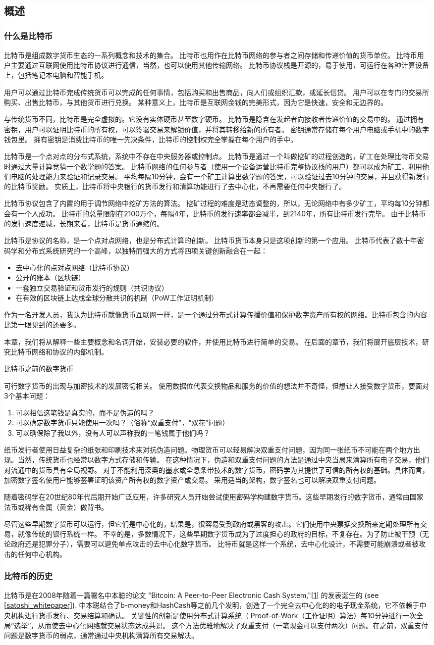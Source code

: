 ## 概述

### 什么是比特币

比特币是组成数字货币生态的一系列概念和技术的集合。 比特币也用作在比特币网络的参与者之间存储和传递价值的货币单位。 比特币用户主要通过互联网使用比特币协议进行通信，当然，也可以使用其他传输网络。 比特币协议栈是开源的，易于使用，可运行在各种计算设备上，包括笔记本电脑和智能手机。

用户可以通过比特币完成传统货币可以完成的任何事情，包括购买和出售商品，向人们或组织汇款，或延长信贷。 用户可以在专门的交易所购买、出售比特币，与其他货币进行兑换。 某种意义上，比特币是互联网金钱的完美形式，因为它是快速，安全和无边界的。

与传统货币不同，比特币是完全虚拟的。它没有实体硬币甚至数字硬币。 比特币是隐含在发起者向接收者传递价值的交易中的。 通过拥有密钥，用户可以证明比特币的所有权，可以签署交易来解锁价值，并将其转移给新的所有者。 密钥通常存储在每个用户电脑或手机中的数字钱包里。 拥有密钥是消费比特币的唯一先决条件，比特币的控制权完全掌握在每个用户的手中。

比特币是一个点对点的分布式系统，系统中不存在中央服务器或控制点。 比特币是通过一个叫做挖矿的过程创造的，矿工在处理比特币交易时通过大量计算竞猜一个数学题的答案。 比特币网络的任何参与者（使用一个设备运营比特币完整协议栈的用户）都可以成为矿工，利用他们电脑的处理能力来验证和记录交易。 平均每隔10分钟，会有一个矿工计算出数学题的答案，可以验证过去10分钟的交易，并且获得新发行的比特币奖励。 实质上，比特币将中央银行的货币发行和清算功能进行了去中心化，不再需要任何中央银行了。

比特币协议包含了内置的用于调节网络中挖矿方法的算法。 挖矿过程的难度是动态调整的，所以，无论网络中有多少矿工，平均每10分钟都会有一个人成功。 比特币的总量限制在2100万个，每隔4年，比特币的发行速率都会减半，到2140年，所有比特币发行完毕。 由于比特币的发行速度递减，长期来看，比特币是货币通缩的。

比特币是协议的名称，是一个点对点网络，也是分布式计算的创新。 比特币货币本身只是这项创新的第一个应用。 比特币代表了数十年密码学和分布式系统研究的一个高峰，以独特而强大的方式将四项关键创新融合在一起：

- 去中心化的点对点网络（比特币协议）
- 公开的账本（区块链）
- 一套独立交易验证和货币发行的规则（共识协议）
- 在有效的区块链上达成全球分散共识的机制（PoW工作证明机制）

作为一名开发人员，我认为比特币就像货币互联网一样，是一个通过分布式计算传播价值和保护数字资产所有权的网络。比特币包含的内容比第一眼见到的还要多。

本章，我们将从解释一些主要概念和名词开始，安装必要的软件，并使用比特币进行简单的交易。 在后面的章节，我们将展开底层技术，研究比特币网络和协议的内部机制。

比特币之前的数字货币

可行数字货币的出现与加密技术的发展密切相关。 使用数据位代表交换物品和服务的价值的想法并不奇怪，但想让人接受数字货币，要面对3个基本问题：

1. 可以相信这笔钱是真实的，而不是伪造的吗？
2. 可以确定数字货币只能使用一次吗？（俗称“双重支付”，“双花”问题）
3. 可以确保除了我以外，没有人可以声称我的一笔钱属于他们吗？

纸币发行者使用日益复杂的纸张和印刷技术来对抗伪造问题。物理货币可以轻易解决双重支付问题，因为同一张纸币不可能在两个地方出现。当然，传统货币也经常以数字方式存储和传输。 在这种情况下，伪造和双重支付问题的方法是通过中央当局来清算所有电子交易，他们对流通中的货币具有全局视野。 对于不能利用深奥的墨水或全息条带技术的数字货币，密码学为其提供了可信的所有权的基础。具体而言，加密数字签名使用户能够签署证明该资产所有权的数字资产或交易。 采用适当的架构，数字签名也可以解决双重支付问题。

随着密码学在20世纪80年代后期开始广泛应用，许多研究人员开始尝试使用密码学构建数字货币。这些早期发行的数字货币，通常由国家法币或稀有金属（黄金）做背书。

尽管这些早期数字货币可以运行，但它们是中心化的，结果是，很容易受到政府或黑客的攻击。它们使用中央票据交换所来定期处理所有交易，就像传统的银行系统一样。 不幸的是，多数情况下，这些早期数字货币成为了过度担心的政府的目标，不复存在。为了防止被干预（无论政府还是犯罪分子），需要可以避免单点攻击的去中心化数字货币。 比特币就是这样一个系统，去中心化设计，不需要可能崩溃或者被攻击的任何中心机构。

### 比特币的历史

比特币是在2008年随着一篇署名中本聪的论文 "Bitcoin: A Peer-to-Peer Electronic Cash System,"[[1](https://github.com/wjw465150/bitcoin_book_2nd/blob/master/第一章.asciidoc#_footnotedef_1)] 的发表诞生的 (see [[satoshi_whitepaper\]](https://github.com/wjw465150/bitcoin_book_2nd/blob/master/第一章.asciidoc#satoshi_whitepaper)). 中本聪结合了b-money和HashCash等之前几个发明，创造了一个完全去中心化的的电子现金系统，它不依赖于中央机构进行货币发行、交易结算和确认。 关键性的创新是使用分布式计算系统（ Proof-of-Work（工作证明）算法）每10分钟进行一次全局“选举”，从而使去中心化网络就交易状态达成共识。 这个方法优雅地解决了双重支付（一笔现金可以支付两次）问题。在之前，双重支付问题是数字货币的弱点，通常通过中央机构清算所有交易解决。
